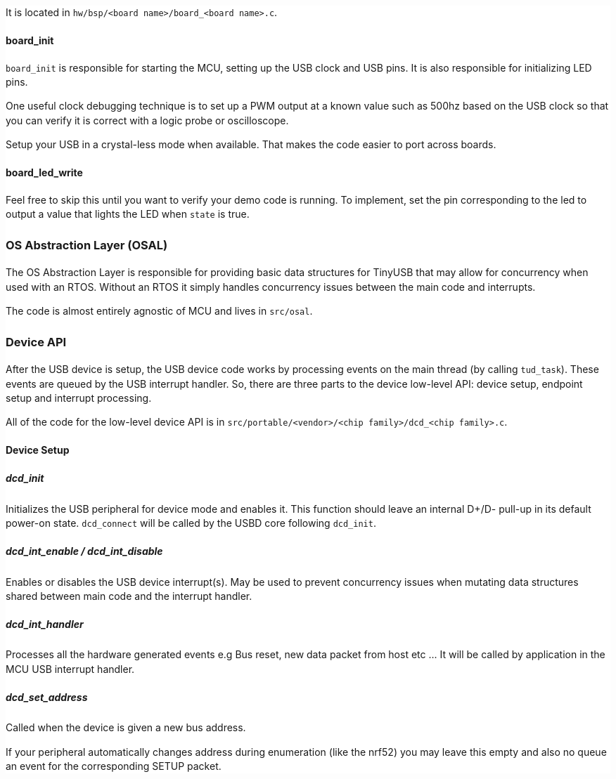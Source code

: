 It is located in `hw/bsp/<board name>/board_<board name>.c`.

#### board_init
`board_init` is responsible for starting the MCU, setting up the USB clock and USB pins. It is also responsible for initializing LED pins.

One useful clock debugging technique is to set up a PWM output at a known value such as 500hz based on the USB clock so that you can verify it is correct with a logic probe or oscilloscope.

Setup your USB in a crystal-less mode when available. That makes the code easier to port across boards.

#### board_led_write
Feel free to skip this until you want to verify your demo code is running. To implement, set the pin corresponding to the led to output a value that lights the LED when `state` is true.

### OS Abstraction Layer (OSAL)

The OS Abstraction Layer is responsible for providing basic data structures for TinyUSB that may allow for concurrency when used with an RTOS. Without an RTOS it simply handles concurrency issues between the main code and interrupts.

The code is almost entirely agnostic of MCU and lives in `src/osal`.

### Device API

After the USB device is setup, the USB device code works by processing events on the main thread (by calling `tud_task`). These events are queued by the USB interrupt handler. So, there are three parts to the device low-level API: device setup, endpoint setup and interrupt processing.

All of the code for the low-level device API is in `src/portable/<vendor>/<chip family>/dcd_<chip family>.c`.

#### Device Setup

##### dcd_init

Initializes the USB peripheral for device mode and enables it.
This function should leave an internal D+/D- pull-up in its default power-on state. `dcd_connect` will be called by the USBD core following `dcd_init`.

##### dcd_int_enable / dcd_int_disable

Enables or disables the USB device interrupt(s). May be used to prevent concurrency issues when mutating data structures shared between main code and the interrupt handler.

##### dcd_int_handler

Processes all the hardware generated events e.g Bus reset, new data packet from host etc ... It will be called by application in the MCU USB interrupt handler.

##### dcd_set_address

Called when the device is given a new bus address.

If your peripheral automatically changes address during enumeration (like the nrf52) you may leave this empty and also no queue an event for the corresponding SETUP packet.
